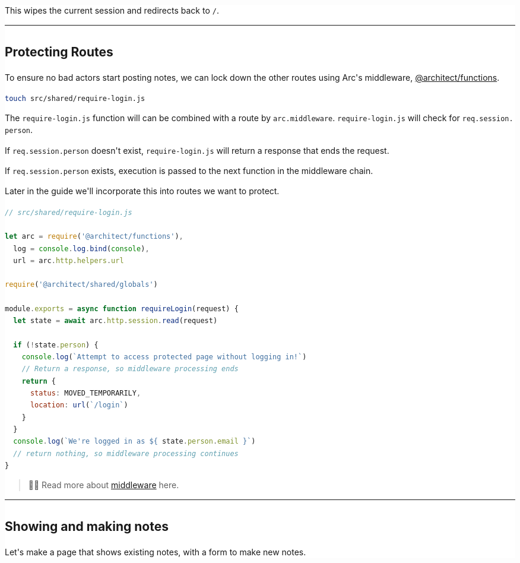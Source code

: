 This wipes the current session and redirects back to `/`.

---

## Protecting Routes

To ensure no bad actors start posting notes, we can lock down the other routes using Arc's middleware, [@architect/functions](https://github.com/architect/functions).

```bash
touch src/shared/require-login.js
```

The `require-login.js` function will can be combined with a route by `arc.middleware`. `require-login.js` will check for `req.session.person`.

If `req.session.person` doesn't exist, `require-login.js` will return a response that ends the request.

If `req.session.person` exists, execution is passed to the next function in the middleware chain.

Later in the guide we'll incorporate this into routes we want to protect.

```javascript
// src/shared/require-login.js

let arc = require('@architect/functions'),
  log = console.log.bind(console),
  url = arc.http.helpers.url

require('@architect/shared/globals')

module.exports = async function requireLogin(request) {
  let state = await arc.http.session.read(request)

  if (!state.person) {
    console.log(`Attempt to access protected page without logging in!`)
    // Return a response, so middleware processing ends
    return {
      status: MOVED_TEMPORARILY,
      location: url(`/login`)
    }
  }
  console.log(`We're logged in as ${ state.person.email }`)
  // return nothing, so middleware processing continues
}
```

> 🏄‍♀️  Read more about [middleware](/docs/en/guides/tutorials/cloud-function-middleware) here.

---

## Showing and making notes

Let's make a page that shows existing notes, with a form to make new notes.
